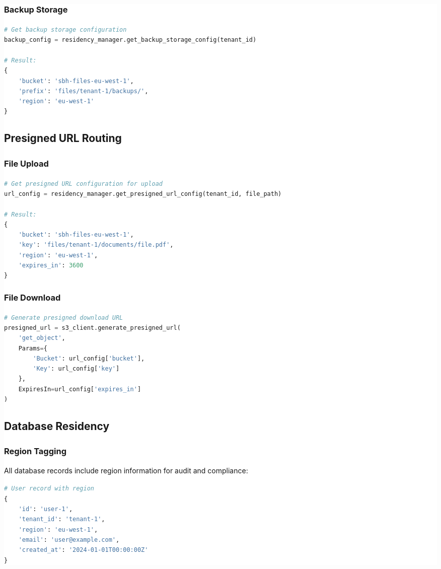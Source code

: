 ### Backup Storage

```python
# Get backup storage configuration
backup_config = residency_manager.get_backup_storage_config(tenant_id)

# Result:
{
    'bucket': 'sbh-files-eu-west-1',
    'prefix': 'files/tenant-1/backups/',
    'region': 'eu-west-1'
}
```

## Presigned URL Routing

### File Upload

```python
# Get presigned URL configuration for upload
url_config = residency_manager.get_presigned_url_config(tenant_id, file_path)

# Result:
{
    'bucket': 'sbh-files-eu-west-1',
    'key': 'files/tenant-1/documents/file.pdf',
    'region': 'eu-west-1',
    'expires_in': 3600
}
```

### File Download

```python
# Generate presigned download URL
presigned_url = s3_client.generate_presigned_url(
    'get_object',
    Params={
        'Bucket': url_config['bucket'],
        'Key': url_config['key']
    },
    ExpiresIn=url_config['expires_in']
)
```

## Database Residency

### Region Tagging

All database records include region information for audit and compliance:

```python
# User record with region
{
    'id': 'user-1',
    'tenant_id': 'tenant-1',
    'region': 'eu-west-1',
    'email': 'user@example.com',
    'created_at': '2024-01-01T00:00:00Z'
}
```
